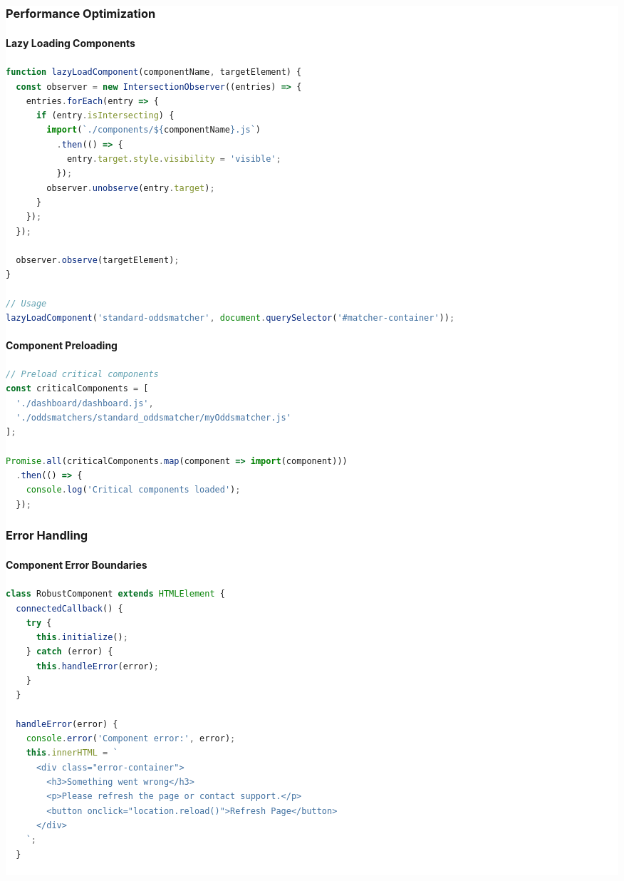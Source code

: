 ```vue
```

### Performance Optimization

#### Lazy Loading Components
```javascript
function lazyLoadComponent(componentName, targetElement) {
  const observer = new IntersectionObserver((entries) => {
    entries.forEach(entry => {
      if (entry.isIntersecting) {
        import(`./components/${componentName}.js`)
          .then(() => {
            entry.target.style.visibility = 'visible';
          });
        observer.unobserve(entry.target);
      }
    });
  });
  
  observer.observe(targetElement);
}

// Usage
lazyLoadComponent('standard-oddsmatcher', document.querySelector('#matcher-container'));
```

#### Component Preloading
```javascript
// Preload critical components
const criticalComponents = [
  './dashboard/dashboard.js',
  './oddsmatchers/standard_oddsmatcher/myOddsmatcher.js'
];

Promise.all(criticalComponents.map(component => import(component)))
  .then(() => {
    console.log('Critical components loaded');
  });
```

### Error Handling

#### Component Error Boundaries
```javascript
class RobustComponent extends HTMLElement {
  connectedCallback() {
    try {
      this.initialize();
    } catch (error) {
      this.handleError(error);
    }
  }
  
  handleError(error) {
    console.error('Component error:', error);
    this.innerHTML = `
      <div class="error-container">
        <h3>Something went wrong</h3>
        <p>Please refresh the page or contact support.</p>
        <button onclick="location.reload()">Refresh Page</button>
      </div>
    `;
  }
  
```